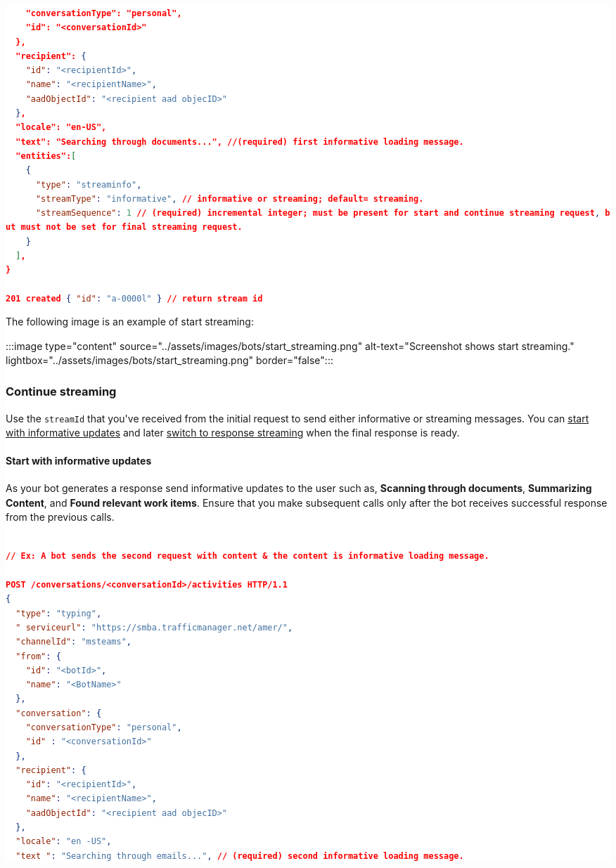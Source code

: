 ```json
    "conversationType": "personal",
    "id": "<conversationId>"
  },
  "recipient": {
    "id": "<recipientId>",
    "name": "<recipientName>",
    "aadObjectId": "<recipient aad objecID>"
  },
  "locale": "en-US",
  "text": "Searching through documents...", //(required) first informative loading message.
  "entities":[
    {
      "type": "streaminfo",
      "streamType": "informative", // informative or streaming; default= streaming.
      "streamSequence": 1 // (required) incremental integer; must be present for start and continue streaming request, but must not be set for final streaming request.
    }
  ],
}

201 created { "id": "a-0000l" } // return stream id

```

The following image is an example of start streaming:

:::image type="content" source="../assets/images/bots/start_streaming.png" alt-text="Screenshot shows start streaming." lightbox="../assets/images/bots/start_streaming.png" border="false":::

### Continue streaming

Use the `streamId` that you've received from the initial request to send either informative or streaming messages. You can [start with informative updates](#start-with-informative-updates) and later [switch to response streaming](#switch-to-response-streaming) when the final response is ready.

#### Start with informative updates

As your bot generates a response send informative updates to the user such as, **Scanning through documents**, **Summarizing Content**, and **Found relevant work items**. Ensure that you make subsequent calls only after the bot receives successful response from the previous calls.

```json

// Ex: A bot sends the second request with content & the content is informative loading message.

POST /conversations/<conversationId>/activities HTTP/1.1 
{
  "type": "typing",
  " serviceurl": "https://smba.trafficmanager.net/amer/",
  "channelId": "msteams",
  "from": {
    "id": "<botId>",
    "name": "<BotName>"
  },
  "conversation": {
    "conversationType": "personal",
    "id" : "<conversationId>"
  },
  "recipient": {
    "id": "<recipientId>",
    "name": "<recipientName>",
    "aadObjectId": "<recipient aad objecID>"
  },
  "locale": "en -US",
  "text ": "Searching through emails...", // (required) second informative loading message.
```